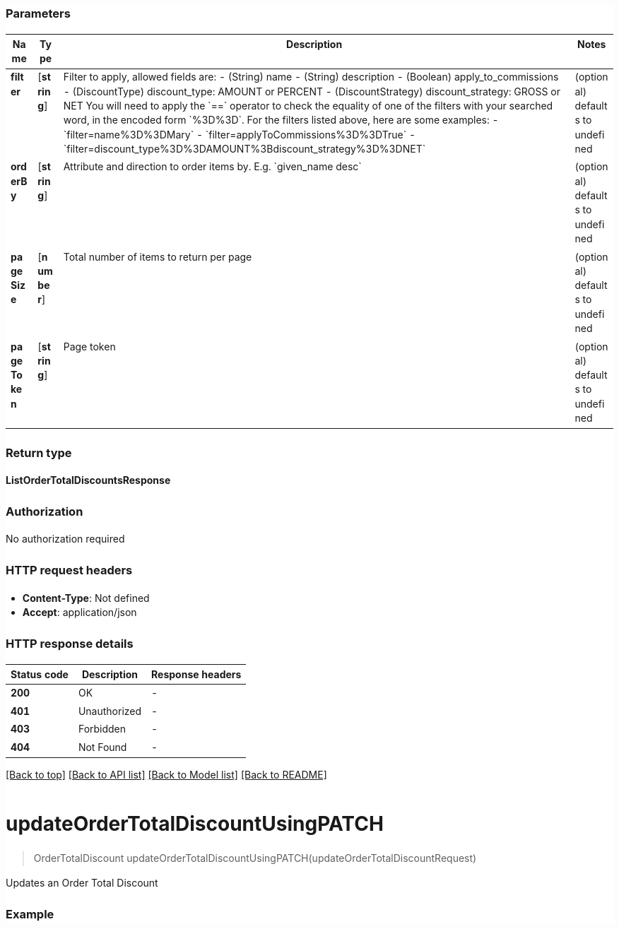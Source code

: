```typescript
```


### Parameters

Name | Type | Description  | Notes
------------- | ------------- | ------------- | -------------
 **filter** | [**string**] | Filter to apply, allowed fields are: - (String) name - (String) description - (Boolean) apply_to_commissions - (DiscountType) discount_type: AMOUNT or PERCENT - (DiscountStrategy) discount_strategy: GROSS or NET  You will need to apply the &#x60;&#x3D;&#x3D;&#x60; operator to check the equality of one of the filters with your searched word, in the encoded form &#x60;%3D%3D&#x60;. For the filters listed above, here are some examples: - &#x60;filter&#x3D;name%3D%3DMary&#x60; - &#x60;filter&#x3D;applyToCommissions%3D%3DTrue&#x60; - &#x60;filter&#x3D;discount_type%3D%3DAMOUNT%3Bdiscount_strategy%3D%3DNET&#x60;  | (optional) defaults to undefined
 **orderBy** | [**string**] | Attribute and direction to order items by. E.g. &#x60;given_name desc&#x60; | (optional) defaults to undefined
 **pageSize** | [**number**] | Total number of items to return per page | (optional) defaults to undefined
 **pageToken** | [**string**] | Page token | (optional) defaults to undefined


### Return type

**ListOrderTotalDiscountsResponse**

### Authorization

No authorization required

### HTTP request headers

 - **Content-Type**: Not defined
 - **Accept**: application/json


### HTTP response details
| Status code | Description | Response headers |
|-------------|-------------|------------------|
**200** | OK |  -  |
**401** | Unauthorized |  -  |
**403** | Forbidden |  -  |
**404** | Not Found |  -  |

[[Back to top]](#) [[Back to API list]](README.md#documentation-for-api-endpoints) [[Back to Model list]](README.md#documentation-for-models) [[Back to README]](README.md)

# **updateOrderTotalDiscountUsingPATCH**
> OrderTotalDiscount updateOrderTotalDiscountUsingPATCH(updateOrderTotalDiscountRequest)

Updates an Order Total Discount

### Example
